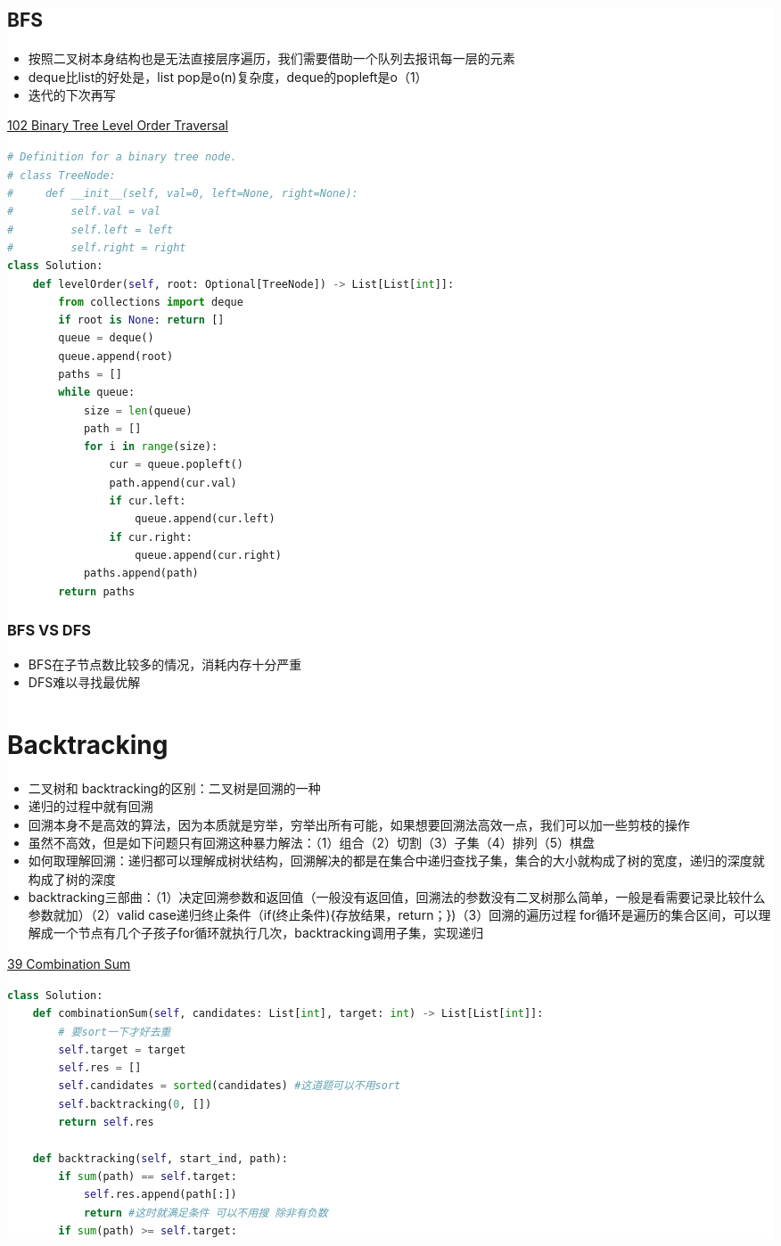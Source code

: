## BFS
- 按照二叉树本身结构也是无法直接层序遍历，我们需要借助一个队列去报讯每一层的元素
- deque比list的好处是，list pop是o(n)复杂度，deque的popleft是o（1）
- 迭代的下次再写

[102 Binary Tree Level Order Traversal]()
```Python
# Definition for a binary tree node.
# class TreeNode:
#     def __init__(self, val=0, left=None, right=None):
#         self.val = val
#         self.left = left
#         self.right = right
class Solution:
    def levelOrder(self, root: Optional[TreeNode]) -> List[List[int]]:
        from collections import deque 
        if root is None: return []
        queue = deque()
        queue.append(root)
        paths = []
        while queue:
            size = len(queue)
            path = []
            for i in range(size):
                cur = queue.popleft()
                path.append(cur.val) 
                if cur.left:
                    queue.append(cur.left)
                if cur.right:
                    queue.append(cur.right)
            paths.append(path)
        return paths
```
### BFS VS DFS
- BFS在子节点数比较多的情况，消耗内存十分严重
- DFS难以寻找最优解

# Backtracking 
- 二叉树和 backtracking的区别：二叉树是回溯的一种
- 递归的过程中就有回溯
- 回溯本身不是高效的算法，因为本质就是穷举，穷举出所有可能，如果想要回溯法高效一点，我们可以加一些剪枝的操作
- 虽然不高效，但是如下问题只有回溯这种暴力解法：（1）组合（2）切割（3）子集（4）排列（5）棋盘
- 如何取理解回溯：递归都可以理解成树状结构，回溯解决的都是在集合中递归查找子集，集合的大小就构成了树的宽度，递归的深度就构成了树的深度
- backtracking三部曲：（1）决定回溯参数和返回值（一般没有返回值，回溯法的参数没有二叉树那么简单，一般是看需要记录比较什么参数就加）（2）valid case递归终止条件（if(终止条件){存放结果，return；})（3）回溯的遍历过程 for循环是遍历的集合区间，可以理解成一个节点有几个子孩子for循环就执行几次，backtracking调用子集，实现递归

[39 Combination Sum](https://leetcode.com/problems/combination-sum/description/)
```Python
class Solution:
    def combinationSum(self, candidates: List[int], target: int) -> List[List[int]]:
        # 要sort一下才好去重
        self.target = target
        self.res = []
        self.candidates = sorted(candidates) #这道题可以不用sort
        self.backtracking(0, [])
        return self.res 

    def backtracking(self, start_ind, path):
        if sum(path) == self.target:
            self.res.append(path[:])
            return #这时就满足条件 可以不用搜 除非有负数
        if sum(path) >= self.target:
```